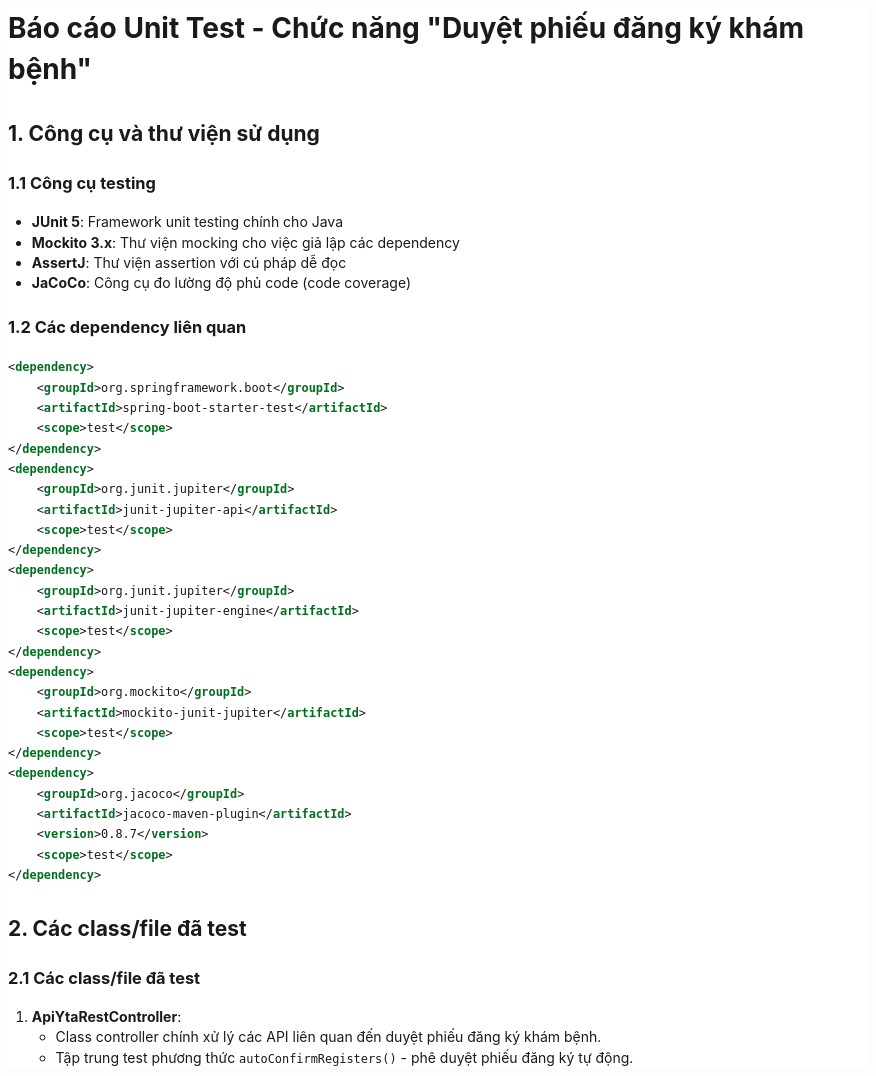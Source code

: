 # Báo cáo Unit Test - Chức năng "Duyệt phiếu đăng ký khám bệnh"

## 1. Công cụ và thư viện sử dụng

### 1.1 Công cụ testing
- **JUnit 5**: Framework unit testing chính cho Java
- **Mockito 3.x**: Thư viện mocking cho việc giả lập các dependency
- **AssertJ**: Thư viện assertion với cú pháp dễ đọc
- **JaCoCo**: Công cụ đo lường độ phủ code (code coverage)

### 1.2 Các dependency liên quan
```xml
<dependency>
    <groupId>org.springframework.boot</groupId>
    <artifactId>spring-boot-starter-test</artifactId>
    <scope>test</scope>
</dependency>
<dependency>
    <groupId>org.junit.jupiter</groupId>
    <artifactId>junit-jupiter-api</artifactId>
    <scope>test</scope>
</dependency>
<dependency>
    <groupId>org.junit.jupiter</groupId>
    <artifactId>junit-jupiter-engine</artifactId>
    <scope>test</scope>
</dependency>
<dependency>
    <groupId>org.mockito</groupId>
    <artifactId>mockito-junit-jupiter</artifactId>
    <scope>test</scope>
</dependency>
<dependency>
    <groupId>org.jacoco</groupId>
    <artifactId>jacoco-maven-plugin</artifactId>
    <version>0.8.7</version>
    <scope>test</scope>
</dependency>
```

## 2. Các class/file đã test

### 2.1 Các class/file đã test
1. **ApiYtaRestController**:
   - Class controller chính xử lý các API liên quan đến duyệt phiếu đăng ký khám bệnh.
   - Tập trung test phương thức `autoConfirmRegisters()` - phê duyệt phiếu đăng ký tự động.
